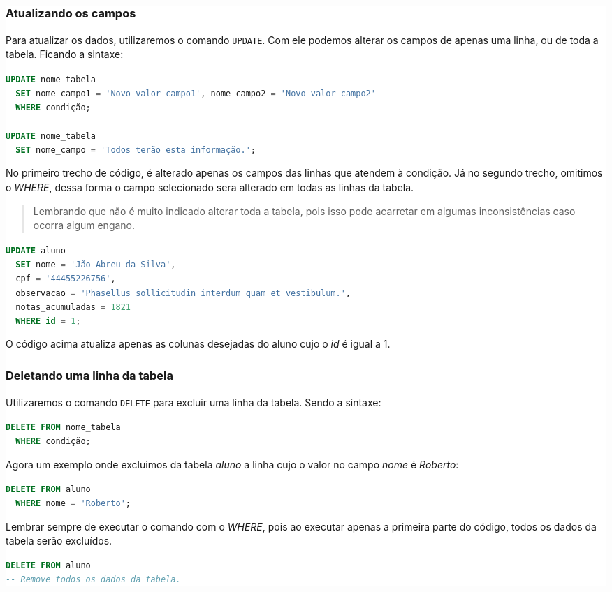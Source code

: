 ```sql
```

### Atualizando os campos

Para atualizar os dados, utilizaremos o comando `UPDATE`. Com ele podemos alterar os campos de apenas uma linha, ou de toda a tabela. Ficando a sintaxe:

```sql
UPDATE nome_tabela
  SET nome_campo1 = 'Novo valor campo1', nome_campo2 = 'Novo valor campo2'
  WHERE condição;

UPDATE nome_tabela
  SET nome_campo = 'Todos terão esta informação.';
```

No primeiro trecho de código, é alterado apenas os campos das linhas que atendem à condição. Já no segundo trecho, omitimos o *WHERE*, dessa forma o campo selecionado sera alterado em todas as linhas da tabela.

> Lembrando que não é muito indicado alterar toda a tabela, pois isso pode acarretar em algumas inconsistências caso ocorra algum engano.

```sql
UPDATE aluno
  SET nome = 'Jão Abreu da Silva',
  cpf = '44455226756',
  observacao = 'Phasellus sollicitudin interdum quam et vestibulum.',
  notas_acumuladas = 1821
  WHERE id = 1;
```

O código acima atualiza apenas as colunas desejadas do aluno cujo o *id* é igual a 1.

### Deletando uma linha da tabela

Utilizaremos o comando `DELETE` para excluir uma linha da tabela. Sendo a sintaxe:

```sql
DELETE FROM nome_tabela
  WHERE condição;
```

Agora um exemplo onde excluimos da tabela *aluno* a linha cujo o valor no campo *nome* é *Roberto*:

```sql
DELETE FROM aluno
  WHERE nome = 'Roberto';
```

Lembrar sempre de executar o comando com o *WHERE*, pois ao executar apenas a primeira parte do código, todos os dados da tabela serão excluídos.

```sql
DELETE FROM aluno
-- Remove todos os dados da tabela.
```
